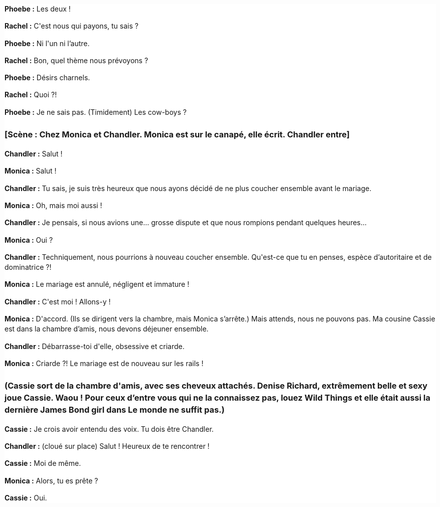**Phoebe :** Les deux !

**Rachel :** C'est nous qui payons, tu sais ?

**Phoebe :** Ni l'un ni l’autre. 

**Rachel :** Bon, quel thème nous prévoyons ?

**Phoebe :** Désirs charnels.

**Rachel :** Quoi ?!

**Phoebe :** Je ne sais pas. (Timidement) Les cow-boys ?

### [Scène : Chez Monica et Chandler. Monica est sur le canapé, elle écrit. Chandler entre]

**Chandler :** Salut !

**Monica :** Salut !

**Chandler :** Tu sais, je suis très heureux que nous ayons décidé de ne plus coucher ensemble avant le mariage.

**Monica :** Oh, mais moi aussi !

**Chandler :** Je pensais, si nous avions une... grosse dispute et que nous rompions pendant quelques heures...

**Monica :** Oui ?

**Chandler :** Techniquement, nous pourrions à nouveau coucher ensemble. Qu'est-ce que tu en penses, espèce d’autoritaire et de dominatrice ?!

**Monica :** Le mariage est annulé, négligent et immature !

**Chandler :** C'est moi ! Allons-y !

**Monica :** D'accord. (Ils se dirigent vers la chambre, mais Monica s’arrête.) Mais attends, nous ne pouvons pas. Ma cousine Cassie est dans la chambre d’amis, nous devons déjeuner ensemble.

**Chandler :** Débarrasse-toi d'elle, obsessive et criarde.

**Monica :** Criarde ?! Le mariage est de nouveau sur les rails !

### (Cassie sort de la chambre d'amis, avec ses cheveux attachés. Denise Richard, extrêmement belle et sexy joue Cassie. Waou ! Pour ceux d’entre vous qui ne la connaissez pas, louez Wild Things et elle était aussi la dernière James Bond girl dans Le monde ne suffit pas.)

**Cassie :** Je crois avoir entendu des voix. Tu dois être Chandler.

**Chandler :** (cloué sur place) Salut ! Heureux de te rencontrer !

**Cassie :** Moi de même.

**Monica :** Alors, tu es prête ?

**Cassie :** Oui.
